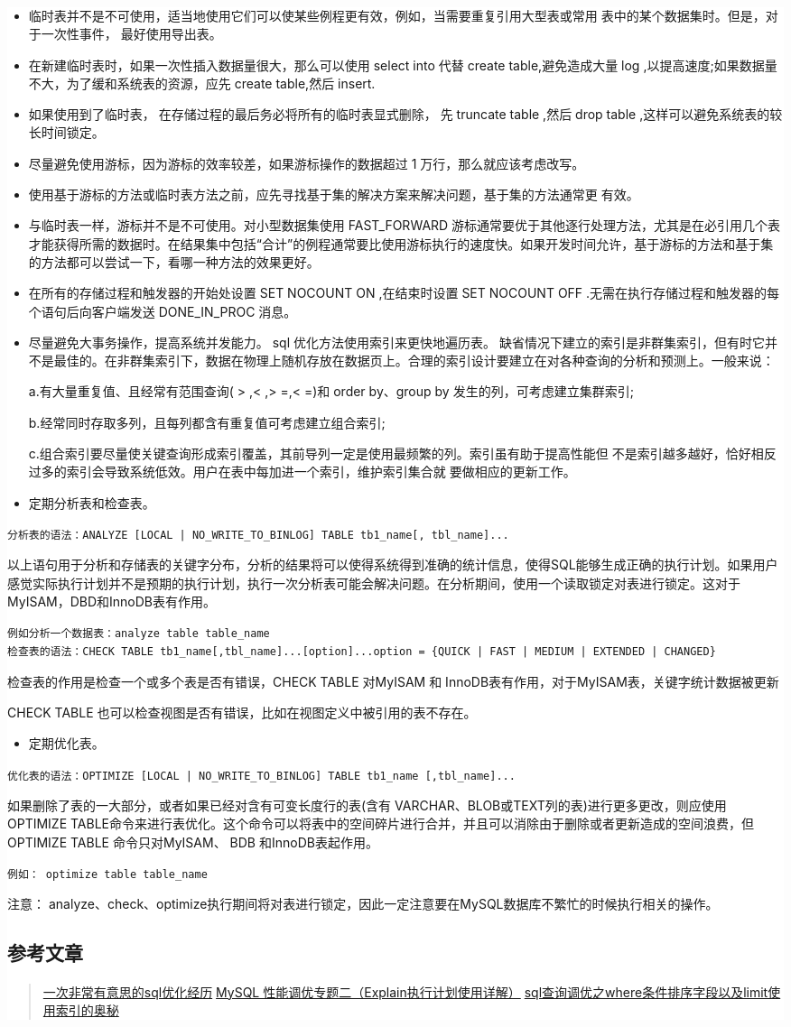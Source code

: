 - 临时表并不是不可使用，适当地使用它们可以使某些例程更有效，例如，当需要重复引用大型表或常用 表中的某个数据集时。但是，对于一次性事件， 最好使用导出表。

- 在新建临时表时，如果一次性插入数据量很大，那么可以使用 select into 代替 create table,避免造成大量 log ,以提高速度;如果数据量不大，为了缓和系统表的资源，应先 create table,然后 insert.

- 如果使用到了临时表， 在存储过程的最后务必将所有的临时表显式删除， 先 truncate table ,然后 drop table ,这样可以避免系统表的较长时间锁定。

- 尽量避免使用游标，因为游标的效率较差，如果游标操作的数据超过 1 万行，那么就应该考虑改写。

- 使用基于游标的方法或临时表方法之前，应先寻找基于集的解决方案来解决问题，基于集的方法通常更 有效。

- 与临时表一样，游标并不是不可使用。对小型数据集使用 FAST_FORWARD 游标通常要优于其他逐行处理方法，尤其是在必引用几个表才能获得所需的数据时。在结果集中包括“合计”的例程通常要比使用游标执行的速度快。如果开发时间允许，基于游标的方法和基于集的方法都可以尝试一下，看哪一种方法的效果更好。

- 在所有的存储过程和触发器的开始处设置 SET NOCOUNT ON ,在结束时设置 SET NOCOUNT OFF .无需在执行存储过程和触发器的每个语句后向客户端发送 DONE_IN_PROC 消息。

- 尽量避免大事务操作，提高系统并发能力。 sql 优化方法使用索引来更快地遍历表。 缺省情况下建立的索引是非群集索引，但有时它并不是最佳的。在非群集索引下，数据在物理上随机存放在数据页上。合理的索引设计要建立在对各种查询的分析和预测上。一般来说：

  a.有大量重复值、且经常有范围查询( > ,< ,> =,< =)和 order by、group by 发生的列，可考虑建立集群索引;

  b.经常同时存取多列，且每列都含有重复值可考虑建立组合索引;

  c.组合索引要尽量使关键查询形成索引覆盖，其前导列一定是使用最频繁的列。索引虽有助于提高性能但 不是索引越多越好，恰好相反过多的索引会导致系统低效。用户在表中每加进一个索引，维护索引集合就 要做相应的更新工作。

- 定期分析表和检查表。

```
分析表的语法：ANALYZE [LOCAL | NO_WRITE_TO_BINLOG] TABLE tb1_name[, tbl_name]...
```

以上语句用于分析和存储表的关键字分布，分析的结果将可以使得系统得到准确的统计信息，使得SQL能够生成正确的执行计划。如果用户感觉实际执行计划并不是预期的执行计划，执行一次分析表可能会解决问题。在分析期间，使用一个读取锁定对表进行锁定。这对于MyISAM，DBD和InnoDB表有作用。

```
例如分析一个数据表：analyze table table_name
检查表的语法：CHECK TABLE tb1_name[,tbl_name]...[option]...option = {QUICK | FAST | MEDIUM | EXTENDED | CHANGED}
```

检查表的作用是检查一个或多个表是否有错误，CHECK TABLE 对MyISAM 和 InnoDB表有作用，对于MyISAM表，关键字统计数据被更新

CHECK TABLE 也可以检查视图是否有错误，比如在视图定义中被引用的表不存在。

- 定期优化表。

```
优化表的语法：OPTIMIZE [LOCAL | NO_WRITE_TO_BINLOG] TABLE tb1_name [,tbl_name]...
```

如果删除了表的一大部分，或者如果已经对含有可变长度行的表(含有 VARCHAR、BLOB或TEXT列的表)进行更多更改，则应使用OPTIMIZE TABLE命令来进行表优化。这个命令可以将表中的空间碎片进行合并，并且可以消除由于删除或者更新造成的空间浪费，但OPTIMIZE TABLE 命令只对MyISAM、 BDB 和InnoDB表起作用。

```
例如： optimize table table_name
```

注意： analyze、check、optimize执行期间将对表进行锁定，因此一定注意要在MySQL数据库不繁忙的时候执行相关的操作。

## 参考文章

> [一次非常有意思的sql优化经历](https://www.cnblogs.com/tangyanbo/p/4462734.html)
> [MySQL 性能调优专题二（Explain执行计划使用详解）](https://juejin.im/post/5ce61072f265da1b5e72cb20)
> [sql查询调优之where条件排序字段以及limit使用索引的奥秘](https://www.cnblogs.com/tangyanbo/p/6378741.html)

